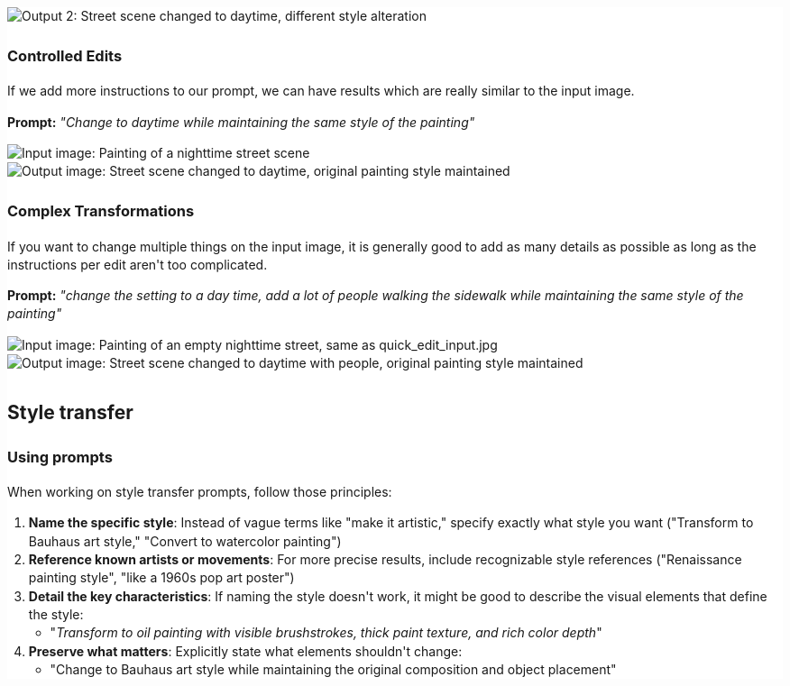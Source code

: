   <Frame caption="Output 2">
    <img src="https://cdn.sanity.io/images/gsvmb6gz/production/fd05b76128248932ccc91a5c6d603a791d141a1b-1392x752.jpg" alt="Output 2: Street scene changed to daytime, different style alteration" />
  </Frame>
</Columns>

### Controlled Edits

If we add more instructions to our prompt, we can have results which are really similar to the input image.

**Prompt:** *"Change to daytime while maintaining the same style of the painting"*

<Columns cols={2}>
  <Frame caption="Input image">
    <img src="https://cdn.sanity.io/images/gsvmb6gz/production/2667b6eeae409799486cda0bddeb8e8ae52dfe0a-843x461.jpg" alt="Input image: Painting of a nighttime street scene" />
  </Frame>

  <Frame caption="Output image">
    <img src="https://cdn.sanity.io/images/gsvmb6gz/production/5e7e898a49db5c24cd6816281bee1bc8fa065a8a-1392x752.jpg" alt="Output image: Street scene changed to daytime, original painting style maintained" />
  </Frame>
</Columns>

### Complex Transformations

If you want to change multiple things on the input image, it is generally good to add as many details as possible as long as the instructions per edit aren't too complicated.

**Prompt:** *"change the setting to a day time, add a lot of people walking the sidewalk while maintaining the same style of the painting"*

<Columns cols={2}>
  <Frame caption="Input image">
    <img src="https://cdn.sanity.io/images/gsvmb6gz/production/2667b6eeae409799486cda0bddeb8e8ae52dfe0a-843x461.jpg" alt="Input image: Painting of an empty nighttime street, same as quick_edit_input.jpg" />
  </Frame>

  <Frame caption="Output image">
    <img src="https://cdn.sanity.io/images/gsvmb6gz/production/55d599134f882ce29b47e78be2e13d909688aa57-1392x752.jpg" alt="Output image: Street scene changed to daytime with people, original painting style maintained" />
  </Frame>
</Columns>

## Style transfer

### Using prompts

When working on style transfer prompts, follow those principles:

1. **Name the specific style**: Instead of vague terms like "make it artistic," specify exactly what style you want ("Transform to Bauhaus art style," "Convert to watercolor painting")
2. **Reference known artists or movements**: For more precise results, include recognizable style references ("Renaissance painting style", "like a 1960s pop art poster")
3. **Detail the key characteristics**: If naming the style doesn't work, it might be good to describe the visual elements that define the style:
   * "*Transform to oil painting with visible brushstrokes, thick paint texture, and rich color depth*"
4. **Preserve what matters**: Explicitly state what elements shouldn't change:
   * "Change to Bauhaus art style while maintaining the original composition and object placement"
